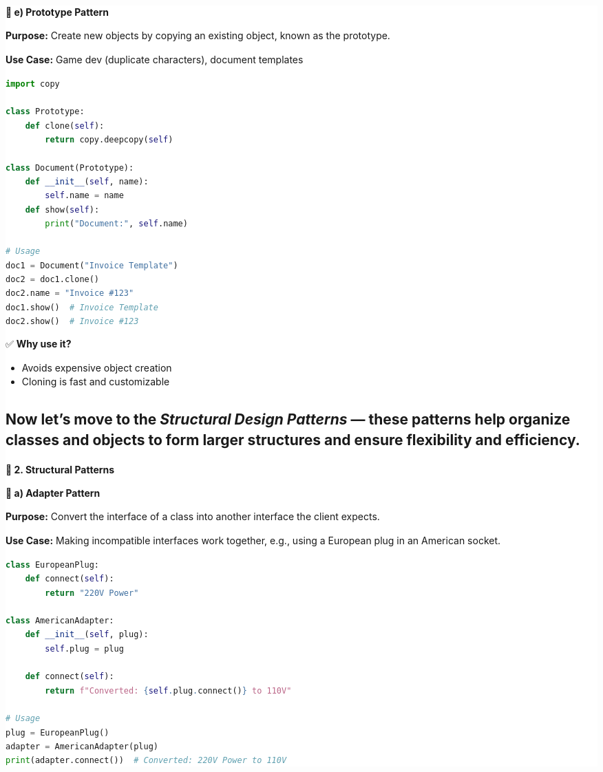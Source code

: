 **🔹 e) Prototype Pattern**

**Purpose:** Create new objects by copying an existing object, known as the prototype.

**Use Case:** Game dev (duplicate characters), document templates

```python
import copy

class Prototype:
    def clone(self):
        return copy.deepcopy(self)

class Document(Prototype):
    def __init__(self, name):
        self.name = name
    def show(self):
        print("Document:", self.name)

# Usage
doc1 = Document("Invoice Template")
doc2 = doc1.clone()
doc2.name = "Invoice #123"
doc1.show()  # Invoice Template
doc2.show()  # Invoice #123

```

✅ **Why use it?**

- Avoids expensive object creation
- Cloning is fast and customizable

## Now let’s move to the *Structural Design Patterns* — these patterns help organize classes and objects to form larger structures and ensure flexibility and efficiency.

**🧱 2. Structural Patterns**

**🔹 a) Adapter Pattern**

**Purpose:** Convert the interface of a class into another interface the client expects.

**Use Case:** Making incompatible interfaces work together, e.g., using a European plug in an American socket.

```python
class EuropeanPlug:
    def connect(self):
        return "220V Power"

class AmericanAdapter:
    def __init__(self, plug):
        self.plug = plug

    def connect(self):
        return f"Converted: {self.plug.connect()} to 110V"

# Usage
plug = EuropeanPlug()
adapter = AmericanAdapter(plug)
print(adapter.connect())  # Converted: 220V Power to 110V

```
